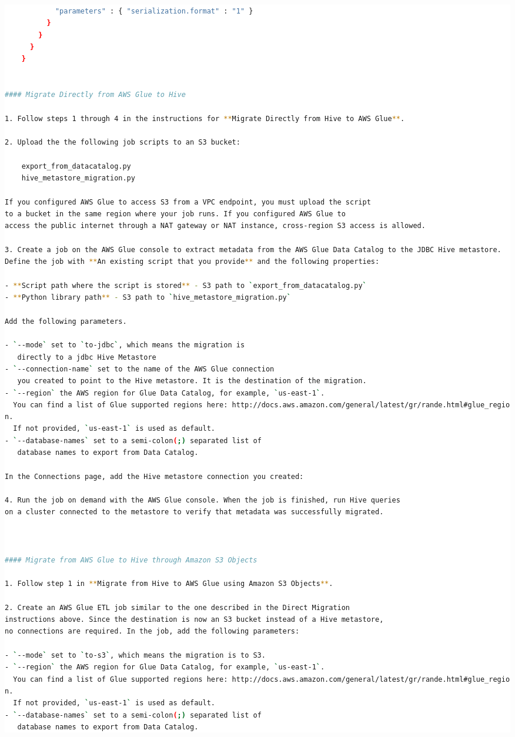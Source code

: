    ```bash
               "parameters" : { "serialization.format" : "1" }
             }
           }
         }
       }


#### Migrate Directly from AWS Glue to Hive

1. Follow steps 1 through 4 in the instructions for **Migrate Directly from Hive to AWS Glue**.

2. Upload the the following job scripts to an S3 bucket:

       export_from_datacatalog.py
       hive_metastore_migration.py

   If you configured AWS Glue to access S3 from a VPC endpoint, you must upload the script
   to a bucket in the same region where your job runs. If you configured AWS Glue to
   access the public internet through a NAT gateway or NAT instance, cross-region S3 access is allowed.

3. Create a job on the AWS Glue console to extract metadata from the AWS Glue Data Catalog to the JDBC Hive metastore.
   Define the job with **An existing script that you provide** and the following properties:
    
   - **Script path where the script is stored** - S3 path to `export_from_datacatalog.py`
   - **Python library path** - S3 path to `hive_metastore_migration.py`

   Add the following parameters.
   
   - `--mode` set to `to-jdbc`, which means the migration is
      directly to a jdbc Hive Metastore
   - `--connection-name` set to the name of the AWS Glue connection
      you created to point to the Hive metastore. It is the destination of the migration.
   - `--region` the AWS region for Glue Data Catalog, for example, `us-east-1`.
     You can find a list of Glue supported regions here: http://docs.aws.amazon.com/general/latest/gr/rande.html#glue_region.
     If not provided, `us-east-1` is used as default.
   - `--database-names` set to a semi-colon(;) separated list of
      database names to export from Data Catalog.

   In the Connections page, add the Hive metastore connection you created:

4. Run the job on demand with the AWS Glue console. When the job is finished, run Hive queries
   on a cluster connected to the metastore to verify that metadata was successfully migrated.



#### Migrate from AWS Glue to Hive through Amazon S3 Objects

1. Follow step 1 in **Migrate from Hive to AWS Glue using Amazon S3 Objects**.

2. Create an AWS Glue ETL job similar to the one described in the Direct Migration
   instructions above. Since the destination is now an S3 bucket instead of a Hive metastore,
   no connections are required. In the job, add the following parameters:

   - `--mode` set to `to-s3`, which means the migration is to S3.
   - `--region` the AWS region for Glue Data Catalog, for example, `us-east-1`.
     You can find a list of Glue supported regions here: http://docs.aws.amazon.com/general/latest/gr/rande.html#glue_region.
     If not provided, `us-east-1` is used as default.
   - `--database-names` set to a semi-colon(;) separated list of
      database names to export from Data Catalog.
   ```